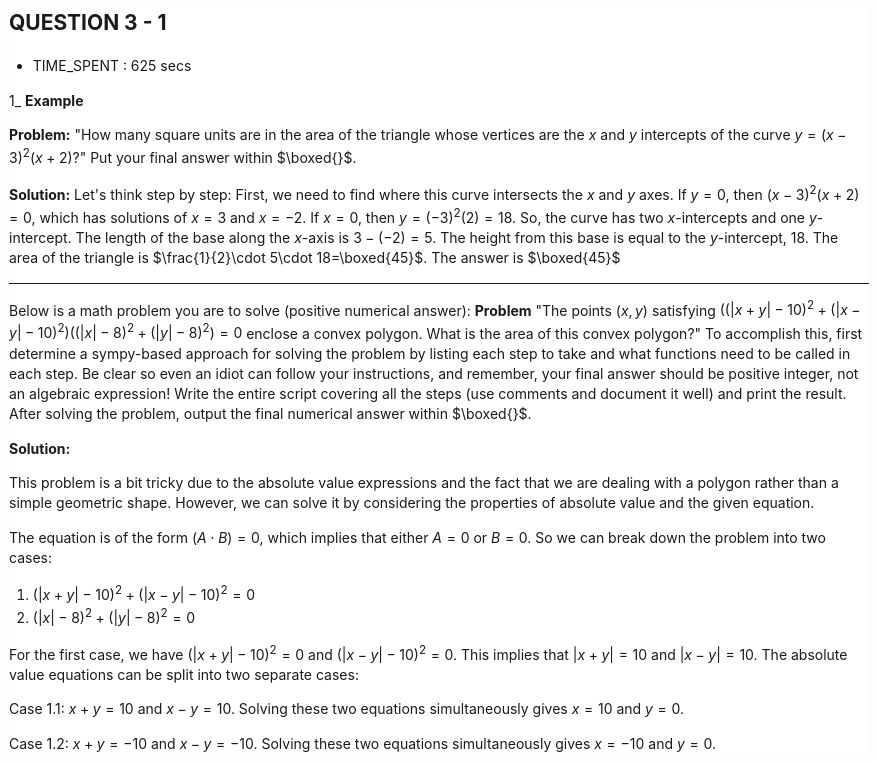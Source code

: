 

## QUESTION 3 - 1 
- TIME_SPENT : 625 secs

1_
**Example**

**Problem:** 
"How many square units are in the area of the triangle whose vertices are the $x$ and $y$ intercepts of the curve $y = (x-3)^2 (x+2)$?"
Put your final answer within $\boxed{}$.

**Solution:** 
Let's think step by step:
First, we need to find where this curve intersects the $x$ and $y$ axes.  If $y=0$, then $(x-3)^2(x+2)=0$, which has solutions of $x=3$ and $x=-2$.  If $x=0$, then $y=(-3)^2(2)=18$.  So, the curve has two $x$-intercepts and one $y$-intercept.  The length of the base along the $x$-axis is $3-(-2)=5$.  The height from this base is equal to the $y$-intercept, 18.  The area of the triangle is $\frac{1}{2}\cdot 5\cdot 18=\boxed{45}$. The answer is $\boxed{45}$


---

Below is a math problem you are to solve (positive numerical answer):
**Problem**
"The points $\left(x, y\right)$ satisfying $((\vert x + y \vert - 10)^2 + ( \vert x - y \vert - 10)^2)((\vert x \vert - 8)^2 + ( \vert y \vert - 8)^2) = 0$ enclose a convex polygon. What is the area of this convex polygon?"
To accomplish this, first determine a sympy-based approach for solving the problem by listing each step to take and what functions need to be called in each step. Be clear so even an idiot can follow your instructions, and remember, your final answer should be positive integer, not an algebraic expression!
Write the entire script covering all the steps (use comments and document it well) and print the result. After solving the problem, output the final numerical answer within $\boxed{}$.

**Solution:** 


This problem is a bit tricky due to the absolute value expressions and the fact that we are dealing with a polygon rather than a simple geometric shape. However, we can solve it by considering the properties of absolute value and the given equation.

The equation is of the form $(A \cdot B) = 0$, which implies that either $A = 0$ or $B = 0$. So we can break down the problem into two cases:

1. $(\vert x + y \vert - 10)^2 + ( \vert x - y \vert - 10)^2 = 0$
2. $(\vert x \vert - 8)^2 + ( \vert y \vert - 8)^2 = 0$

For the first case, we have $(\vert x + y \vert - 10)^2 = 0$ and $(\vert x - y \vert - 10)^2 = 0$. This implies that $\vert x + y \vert = 10$ and $\vert x - y \vert = 10$. The absolute value equations can be split into two separate cases:

Case 1.1: $x + y = 10$ and $x - y = 10$. Solving these two equations simultaneously gives $x = 10$ and $y = 0$.

Case 1.2: $x + y = -10$ and $x - y = -10$. Solving these two equations simultaneously gives $x = -10$ and $y = 0$.
